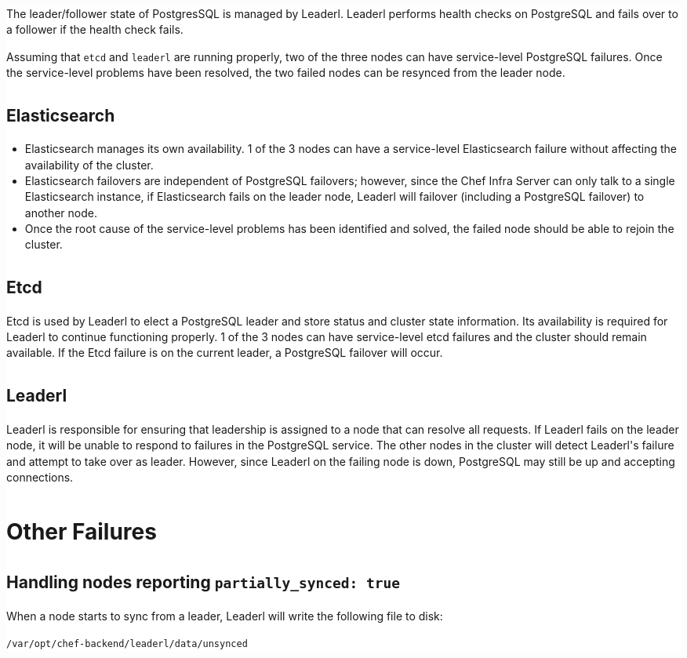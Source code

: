 The leader/follower state of PostgresSQL is managed by Leaderl. Leaderl
performs health checks on PostgreSQL and fails over to a follower if the
health check fails.

Assuming that `etcd` and `leaderl` are running properly, two of the
three nodes can have service-level PostgreSQL failures. Once the
service-level problems have been resolved, the two failed nodes can be
resynced from the leader node.

Elasticsearch
-------------

-   Elasticsearch manages its own availability. 1 of the 3 nodes can
    have a service-level Elasticsearch failure without affecting the
    availability of the cluster.
-   Elasticsearch failovers are independent of PostgreSQL failovers;
    however, since the Chef Infra Server can only talk to a single
    Elasticsearch instance, if Elasticsearch fails on the leader node,
    Leaderl will failover (including a PostgreSQL failover) to another
    node.
-   Once the root cause of the service-level problems has been
    identified and solved, the failed node should be able to rejoin the
    cluster.

Etcd
----

Etcd is used by Leaderl to elect a PostgreSQL leader and store status
and cluster state information. Its availability is required for Leaderl
to continue functioning properly. 1 of the 3 nodes can have
service-level etcd failures and the cluster should remain available. If
the Etcd failure is on the current leader, a PostgreSQL failover will
occur.

Leaderl
-------

Leaderl is responsible for ensuring that leadership is assigned to a
node that can resolve all requests. If Leaderl fails on the leader node,
it will be unable to respond to failures in the PostgreSQL service. The
other nodes in the cluster will detect Leaderl's failure and attempt to
take over as leader. However, since Leaderl on the failing node is down,
PostgreSQL may still be up and accepting connections.

Other Failures
==============

Handling nodes reporting `partially_synced: true`
-------------------------------------------------

When a node starts to sync from a leader, Leaderl will write the
following file to disk:

``` none
/var/opt/chef-backend/leaderl/data/unsynced
```
